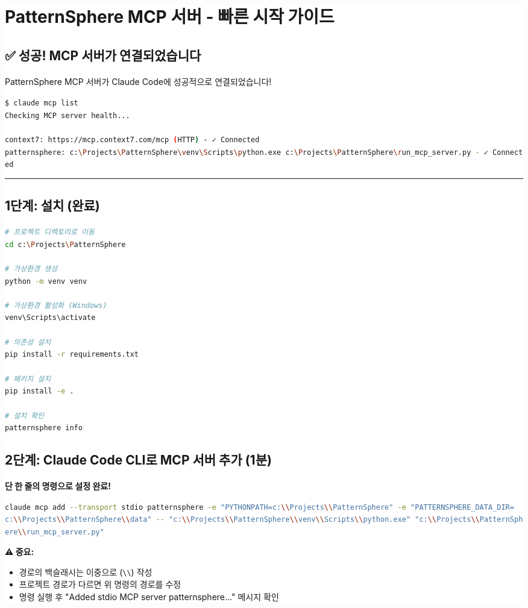 # PatternSphere MCP 서버 - 빠른 시작 가이드

## ✅ 성공! MCP 서버가 연결되었습니다

PatternSphere MCP 서버가 Claude Code에 성공적으로 연결되었습니다!

```bash
$ claude mcp list
Checking MCP server health...

context7: https://mcp.context7.com/mcp (HTTP) - ✓ Connected
patternsphere: c:\Projects\PatternSphere\venv\Scripts\python.exe c:\Projects\PatternSphere\run_mcp_server.py - ✓ Connected
```

---

## 1단계: 설치 (완료)

```bash
# 프로젝트 디렉토리로 이동
cd c:\Projects\PatternSphere

# 가상환경 생성
python -m venv venv

# 가상환경 활성화 (Windows)
venv\Scripts\activate

# 의존성 설치
pip install -r requirements.txt

# 패키지 설치
pip install -e .

# 설치 확인
patternsphere info
```

## 2단계: Claude Code CLI로 MCP 서버 추가 (1분)

**단 한 줄의 명령으로 설정 완료!**

```bash
claude mcp add --transport stdio patternsphere -e "PYTHONPATH=c:\\Projects\\PatternSphere" -e "PATTERNSPHERE_DATA_DIR=c:\\Projects\\PatternSphere\\data" -- "c:\\Projects\\PatternSphere\\venv\\Scripts\\python.exe" "c:\\Projects\\PatternSphere\\run_mcp_server.py"
```

**⚠️ 중요:**
- 경로의 백슬래시는 이중으로 (`\\`) 작성
- 프로젝트 경로가 다르면 위 명령의 경로를 수정
- 명령 실행 후 "Added stdio MCP server patternsphere..." 메시지 확인
